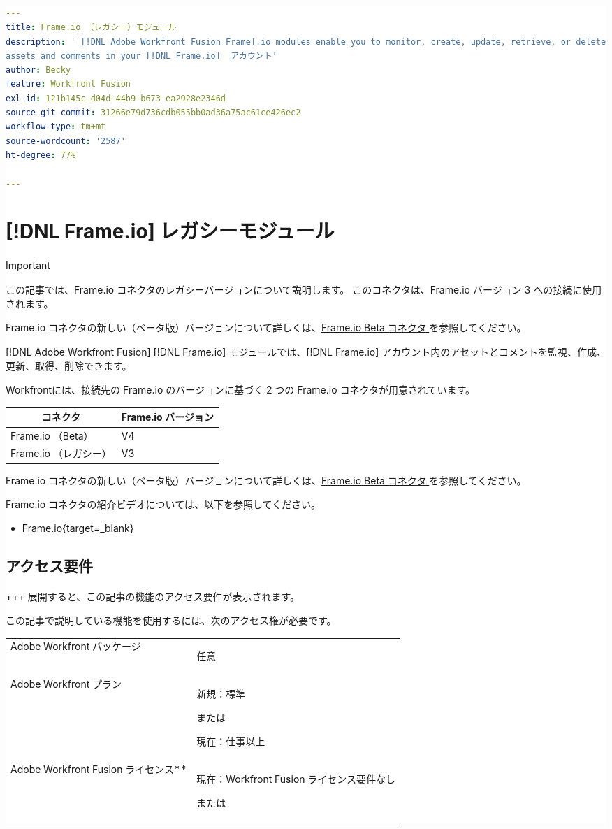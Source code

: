 ```yaml
---
title: Frame.io （レガシー）モジュール
description: ' [!DNL Adobe Workfront Fusion Frame].io modules enable you to monitor, create, update, retrieve, or delete assets and comments in your [!DNL Frame.io]  アカウント'
author: Becky
feature: Workfront Fusion
exl-id: 121b145c-d04d-44b9-b673-ea2928e2346d
source-git-commit: 31266e79d736cdb055bb0ad36a75ac61ce426ec2
workflow-type: tm+mt
source-wordcount: '2587'
ht-degree: 77%

---
```


# [!DNL Frame.io] レガシーモジュール

>[!IMPORTANT]
>
>この記事では、Frame.io コネクタのレガシーバージョンについて説明します。 このコネクタは、Frame.io バージョン 3 への接続に使用されます。
>
>Frame.io コネクタの新しい（ベータ版）バージョンについて詳しくは、[Frame.io Beta コネクタ ](/help/workfront-fusion/references/apps-and-modules/adobe-connectors/frame-io-modules-new.md) を参照してください。

[!DNL Adobe Workfront Fusion] [!DNL Frame.io] モジュールでは、[!DNL Frame.io] アカウント内のアセットとコメントを監視、作成、更新、取得、削除できます。

Workfrontには、接続先の Frame.io のバージョンに基づく 2 つの Frame.io コネクタが用意されています。

| コネクタ | Frame.io バージョン |
|---|---|
| Frame.io （Beta） | V4 |
| Frame.io （レガシー） | V3 |

Frame.io コネクタの新しい（ベータ版）バージョンについて詳しくは、[Frame.io Beta コネクタ ](/help/workfront-fusion/references/apps-and-modules/adobe-connectors/frame-io-modules-new.md) を参照してください。

Frame.io コネクタの紹介ビデオについては、以下を参照してください。

* [Frame.io](https://video.tv.adobe.com/v/3427032/){target=_blank}

## アクセス要件

+++ 展開すると、この記事の機能のアクセス要件が表示されます。

この記事で説明している機能を使用するには、次のアクセス権が必要です。

<table style="table-layout:auto">
 <col> 
 <col> 
 <tbody> 
  <tr> 
   <td role="rowheader">Adobe Workfront パッケージ</td> 
   <td> <p>任意</p> </td> 
  </tr> 
  <tr data-mc-conditions=""> 
   <td role="rowheader">Adobe Workfront プラン</td> 
   <td> <p>新規：標準</p><p>または</p><p>現在：仕事以上</p> </td> 
  </tr> 
  <tr> 
   <td role="rowheader">Adobe Workfront Fusion ライセンス**</td> 
   <td>
   <p>現在：Workfront Fusion ライセンス要件なし</p>
   <p>または</p>